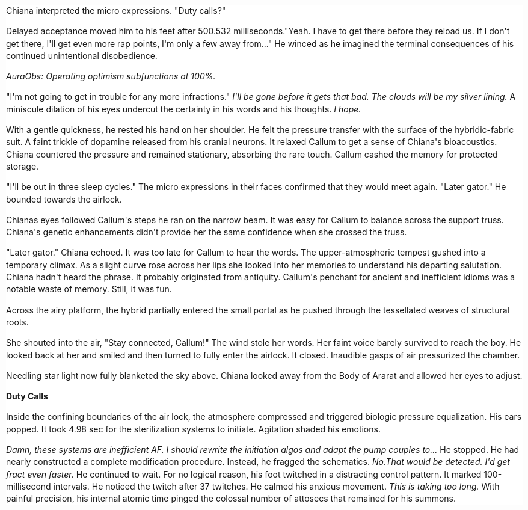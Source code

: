 Chiana interpreted the micro expressions. "Duty calls?"

Delayed acceptance moved him to his feet after 500.532
milliseconds."Yeah. I have to get there before they reload us. If I
don't get there, I'll get even more rap points, I'm only a few away
from\..." He winced as he imagined the terminal consequences of his
continued unintentional disobedience.

*AuraObs: Operating optimism subfunctions at 100%.*

"I'm not going to get in trouble for any more infractions." *I'll be
gone before it gets that bad. The clouds will be my silver lining.* A
miniscule dilation of his eyes undercut the certainty in his words and
his thoughts. *I hope.*

With a gentle quickness, he rested his hand on her shoulder. He felt the
pressure transfer with the surface of the hybridic-fabric suit. A faint
trickle of dopamine released from his cranial neurons. It relaxed Callum
to get a sense of Chiana's bioacoustics. Chiana countered the pressure
and remained stationary, absorbing the rare touch. Callum cashed the
memory for protected storage.

"I'll be out in three sleep cycles." The micro expressions in their
faces confirmed that they would meet again. "Later gator." He bounded
towards the airlock.

Chianas eyes followed Callum's steps he ran on the narrow beam. It was
easy for Callum to balance across the support truss. Chiana's genetic
enhancements didn't provide her the same confidence when she crossed the
truss.

"Later gator." Chiana echoed. It was too late for Callum to hear the
words. The upper-atmospheric tempest gushed into a temporary climax. As
a slight curve rose across her lips she looked into her memories to
understand his departing salutation. Chiana hadn't heard the phrase. It
probably originated from antiquity. Callum's penchant for ancient and
inefficient idioms was a notable waste of memory. Still, it was fun.

Across the airy platform, the hybrid partially entered the small portal
as he pushed through the tessellated weaves of structural roots.

She shouted into the air, "Stay connected, Callum!" The wind stole her
words. Her faint voice barely survived to reach the boy. He looked back
at her and smiled and then turned to fully enter the airlock. It closed.
Inaudible gasps of air pressurized the chamber.

Needling star light now fully blanketed the sky above. Chiana looked
away from the Body of Ararat and allowed her eyes to adjust.

**Duty Calls**

Inside the confining boundaries of the air lock, the atmosphere
compressed and triggered biologic pressure equalization. His ears
popped. It took 4.98 sec for the sterilization systems to initiate.
Agitation shaded his emotions.

*Damn, these systems are inefficient AF.* *I should rewrite the
initiation algos and adapt the pump couples to...* He stopped. He had
nearly constructed a complete modification procedure. Instead, he
fragged the schematics. *No.That would be detected. I'd get fract even
faster.* He continued to wait. For no logical reason, his foot twitched
in a distracting control pattern. It marked 100-millisecond intervals.
He noticed the twitch after 37 twitches. He calmed his anxious movement.
*This is taking too long.* With painful precision, his internal atomic
time pinged the colossal number of attosecs that remained for his
summons.
